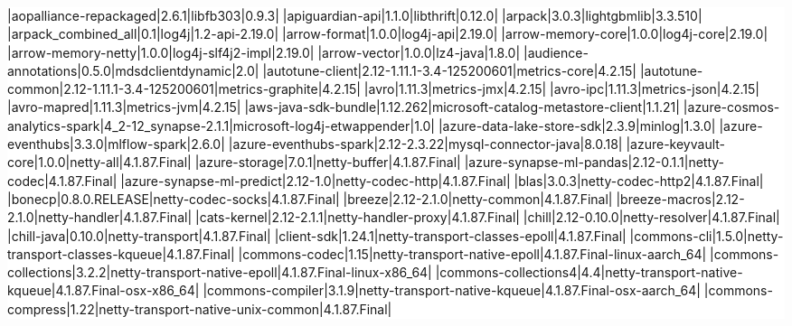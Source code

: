 |aopalliance-repackaged|2.6.1|libfb303|0.9.3|
|apiguardian-api|1.1.0|libthrift|0.12.0|
|arpack|3.0.3|lightgbmlib|3.3.510|
|arpack_combined_all|0.1|log4j|1.2-api-2.19.0|
|arrow-format|1.0.0|log4j-api|2.19.0|
|arrow-memory-core|1.0.0|log4j-core|2.19.0|
|arrow-memory-netty|1.0.0|log4j-slf4j2-impl|2.19.0|
|arrow-vector|1.0.0|lz4-java|1.8.0|
|audience-annotations|0.5.0|mdsdclientdynamic|2.0|
|autotune-client|2.12-1.11.1-3.4-125200601|metrics-core|4.2.15|
|autotune-common|2.12-1.11.1-3.4-125200601|metrics-graphite|4.2.15|
|avro|1.11.3|metrics-jmx|4.2.15|
|avro-ipc|1.11.3|metrics-json|4.2.15|
|avro-mapred|1.11.3|metrics-jvm|4.2.15|
|aws-java-sdk-bundle|1.12.262|microsoft-catalog-metastore-client|1.1.21|
|azure-cosmos-analytics-spark|4_2-12_synapse-2.1.1|microsoft-log4j-etwappender|1.0|
|azure-data-lake-store-sdk|2.3.9|minlog|1.3.0|
|azure-eventhubs|3.3.0|mlflow-spark|2.6.0|
|azure-eventhubs-spark|2.12-2.3.22|mysql-connector-java|8.0.18|
|azure-keyvault-core|1.0.0|netty-all|4.1.87.Final|
|azure-storage|7.0.1|netty-buffer|4.1.87.Final|
|azure-synapse-ml-pandas|2.12-0.1.1|netty-codec|4.1.87.Final|
|azure-synapse-ml-predict|2.12-1.0|netty-codec-http|4.1.87.Final|
|blas|3.0.3|netty-codec-http2|4.1.87.Final|
|bonecp|0.8.0.RELEASE|netty-codec-socks|4.1.87.Final|
|breeze|2.12-2.1.0|netty-common|4.1.87.Final|
|breeze-macros|2.12-2.1.0|netty-handler|4.1.87.Final|
|cats-kernel|2.12-2.1.1|netty-handler-proxy|4.1.87.Final|
|chill|2.12-0.10.0|netty-resolver|4.1.87.Final|
|chill-java|0.10.0|netty-transport|4.1.87.Final|
|client-sdk|1.24.1|netty-transport-classes-epoll|4.1.87.Final|
|commons-cli|1.5.0|netty-transport-classes-kqueue|4.1.87.Final|
|commons-codec|1.15|netty-transport-native-epoll|4.1.87.Final-linux-aarch_64|
|commons-collections|3.2.2|netty-transport-native-epoll|4.1.87.Final-linux-x86_64|
|commons-collections4|4.4|netty-transport-native-kqueue|4.1.87.Final-osx-x86_64|
|commons-compiler|3.1.9|netty-transport-native-kqueue|4.1.87.Final-osx-aarch_64|
|commons-compress|1.22|netty-transport-native-unix-common|4.1.87.Final|